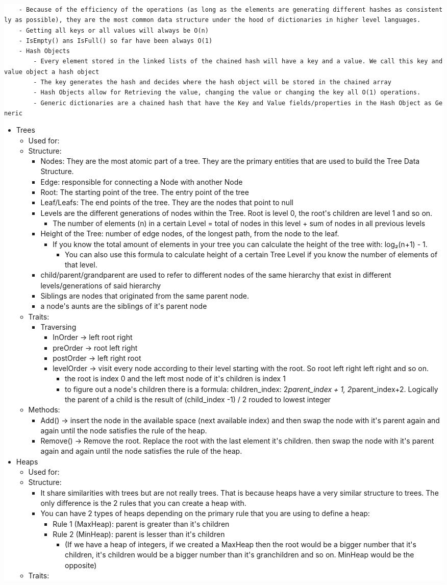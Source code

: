 		- Because of the efficiency of the operations (as long as the elements are generating different hashes as consistently as possible), they are the most common data structure under the hood of dictionaries in higher level languages.
		- Getting all keys or all values will always be O(n)
		- IsEmpty() ans IsFull() so far have been always O(1)
		- Hash Objects
			- Every element stored in the linked lists of the chained hash will have a key and a value. We call this key and value object a hash object
			- The key generates the hash and decides where the hash object will be stored in the chained array
			- Hash Objects allow for Retrieving the value, changing the value or changing the key all O(1) operations.
			- Generic dictionaries are a chained hash that have the Key and Value fields/properties in the Hash Object as Generic
- Trees
	- Used for:
	- Structure:
		- Nodes: They are the most atomic part of a tree. They are the primary entities that are used to build the Tree Data Structure.
		- Edge: responsible for connecting a Node with another Node
		- Root: The starting point of the tree. The entry point of the tree
		- Leaf/Leafs: The end points of the tree. They are the nodes that point to null
		- Levels are the different generations of nodes within the Tree. Root is level 0, the root's children are level 1 and so on.
			- The number of elements (n) in a certain Level = total of nodes in this level + sum of nodes in all previous levels
		- Height of the Tree: number of edge nodes, of the longest path, from the node to the leaf.
			- If you know the total amount of elements in your tree you can calculate the height of the tree with: log₂(n+1) - 1. 
				- You can also use this formula to calculate height of a certain Tree Level if you know the number of elements of that level.
		- child/parent/grandparent  are used to refer to different  nodes of the same hierarchy that exist in different levels/generations of said hierarchy
		- Siblings are nodes that originated from the same parent node.
		- a node's aunts are the siblings of it's parent node
	- Traits:
		- Traversing
			- InOrder -> left root right
			- preOrder -> root left right
			- postOrder -> left right root
			- levelOrder -> visit every node according to their level starting with the root. So root left right left right and so on. 
				- the root is index 0 and the left most node of it's children is index 1
				- to figure out a node's children there is a formula:  children_index: 2*parent_index + 1, 2*parent_index+2. Logically the parent of a child is the result of (child_index -1) / 2 rouded to lowest integer
	- Methods:
		- Add() -> insert the node in the available space (next available index) and then swap the node with it's parent  again and again until the node satisfies the rule of the heap.
		- Remove() -> Remove the root. Replace the root with the last element it's children. then swap the node with it's parent  again and again until the node satisfies the rule of the heap.
- Heaps
	- Used for:
	- Structure:
		- It share similarities with trees but are not really trees. That is because heaps have a very similar structure to trees. The only difference is the 2 rules that you can create a heap with.
		- You can have 2 types of heaps depending on the primary rule that you are using to define a heap: 
			- Rule 1 (MaxHeap): parent is greater than it's children
			- Rule 2 (MinHeap): parent is lesser than it's children
				- (If we have a heap of integers, if we created a MaxHeap then the root would be a bigger number that it's children, it's children would be a bigger number than it's granchildren and so on. MinHeap would be the opposite)
	- Traits:
	
